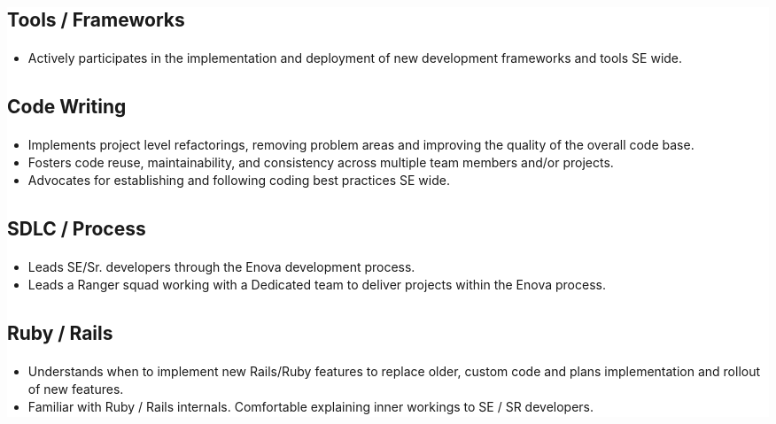 ## Tools / Frameworks
* Actively participates in the implementation and deployment of new development frameworks and tools SE wide.

## Code Writing
* Implements project level refactorings, removing problem areas and improving the quality of the overall code base.
* Fosters code reuse, maintainability, and consistency across multiple team members and/or projects.
* Advocates for establishing and following coding best practices SE wide.

## SDLC / Process
* Leads SE/Sr. developers through the Enova development process.
* Leads a Ranger squad working with a Dedicated team to deliver projects within the Enova process.

## Ruby / Rails
* Understands when to implement new Rails/Ruby features to replace older, custom code and plans implementation and rollout of new features.
* Familiar with Ruby / Rails internals. Comfortable explaining inner workings to SE / SR developers.
